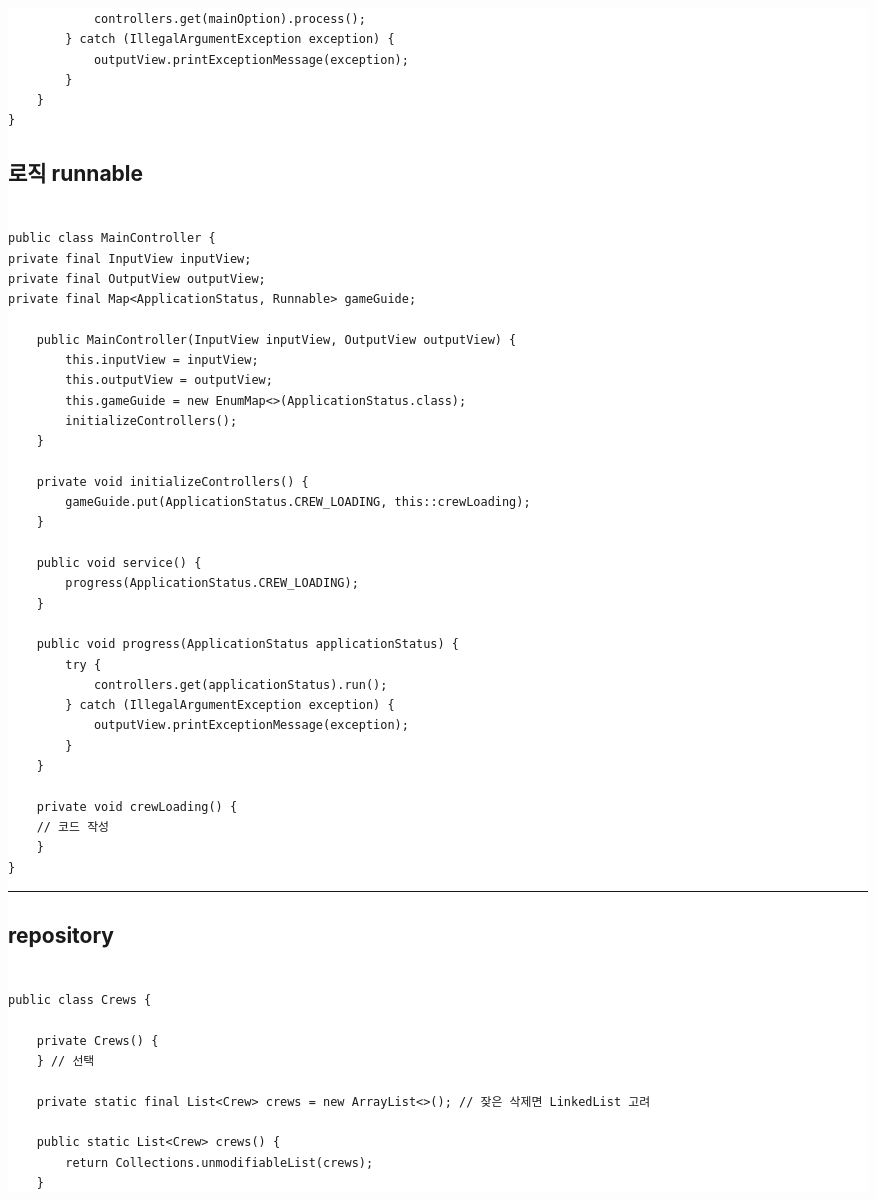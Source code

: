 ``` 
            controllers.get(mainOption).process();
        } catch (IllegalArgumentException exception) {
            outputView.printExceptionMessage(exception);
        }
    }
}
```

## 로직 runnable

``` 

public class MainController {
private final InputView inputView;
private final OutputView outputView;
private final Map<ApplicationStatus, Runnable> gameGuide;

    public MainController(InputView inputView, OutputView outputView) {
        this.inputView = inputView;
        this.outputView = outputView;
        this.gameGuide = new EnumMap<>(ApplicationStatus.class);
        initializeControllers();
    }

    private void initializeControllers() {
        gameGuide.put(ApplicationStatus.CREW_LOADING, this::crewLoading);
    }

    public void service() {
        progress(ApplicationStatus.CREW_LOADING);
    }

    public void progress(ApplicationStatus applicationStatus) {
        try {
            controllers.get(applicationStatus).run();
        } catch (IllegalArgumentException exception) {
            outputView.printExceptionMessage(exception);
        }
    }

    private void crewLoading() {
    // 코드 작성
    }
}
```

---

## repository

``` 

public class Crews {

    private Crews() {
    } // 선택

    private static final List<Crew> crews = new ArrayList<>(); // 잦은 삭제면 LinkedList 고려

    public static List<Crew> crews() {
        return Collections.unmodifiableList(crews);
    }

```